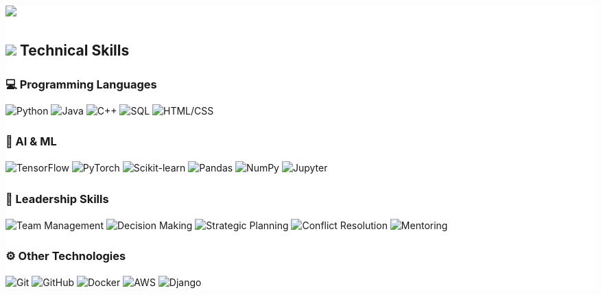   </tr>
</table>

<img src="https://user-images.githubusercontent.com/73097560/115834477-dbab4500-a447-11eb-908a-139a6edaec5c.gif">

## <img src="https://media2.giphy.com/media/QssGEmpkyEOhBCb7e1/giphy.gif?cid=ecf05e47a0n3gi1bfqntqmob8g9aid1oyj2wr3ds3mg700bl&rid=giphy.gif" width="25"> Technical Skills

### 💻 Programming Languages
![Python](https://img.shields.io/badge/Python-3776AB?style=for-the-badge&logo=python&logoColor=white)
![Java](https://img.shields.io/badge/Java-ED8B00?style=for-the-badge&logo=openjdk&logoColor=white)
![C++](https://img.shields.io/badge/C++-00599C?style=for-the-badge&logo=cplusplus&logoColor=white)
![SQL](https://img.shields.io/badge/SQL-4479A1?style=for-the-badge&logo=mysql&logoColor=white)
![HTML/CSS](https://img.shields.io/badge/HTML%2FCSS-E34F26?style=for-the-badge&logo=html5&logoColor=white)

### 🤖 AI & ML
![TensorFlow](https://img.shields.io/badge/TensorFlow-FF6F00?style=for-the-badge&logo=tensorflow&logoColor=white)
![PyTorch](https://img.shields.io/badge/PyTorch-EE4C2C?style=for-the-badge&logo=pytorch&logoColor=white)
![Scikit-learn](https://img.shields.io/badge/Scikit--learn-F7931E?style=for-the-badge&logo=scikit-learn&logoColor=white)
![Pandas](https://img.shields.io/badge/Pandas-150458?style=for-the-badge&logo=pandas&logoColor=white)
![NumPy](https://img.shields.io/badge/NumPy-013243?style=for-the-badge&logo=numpy&logoColor=white)
![Jupyter](https://img.shields.io/badge/Jupyter-F37626?style=for-the-badge&logo=jupyter&logoColor=white)

### 👥 Leadership Skills
![Team Management](https://img.shields.io/badge/Team_Management-8e2de2?style=for-the-badge)
![Decision Making](https://img.shields.io/badge/Decision_Making-4a00e0?style=for-the-badge)
![Strategic Planning](https://img.shields.io/badge/Strategic_Planning-4361ee?style=for-the-badge)
![Conflict Resolution](https://img.shields.io/badge/Conflict_Resolution-9333ea?style=for-the-badge)
![Mentoring](https://img.shields.io/badge/Mentoring-7c3aed?style=for-the-badge)

### ⚙️ Other Technologies
![Git](https://img.shields.io/badge/Git-F05032?style=for-the-badge&logo=git&logoColor=white)
![GitHub](https://img.shields.io/badge/GitHub-181717?style=for-the-badge&logo=github&logoColor=white)
![Docker](https://img.shields.io/badge/Docker-2496ED?style=for-the-badge&logo=docker&logoColor=white)
![AWS](https://img.shields.io/badge/AWS-232F3E?style=for-the-badge&logo=amazon-aws&logoColor=white)
![Django](https://img.shields.io/badge/Django-092E20?style=for-the-badge&logo=django&logoColor=white)
